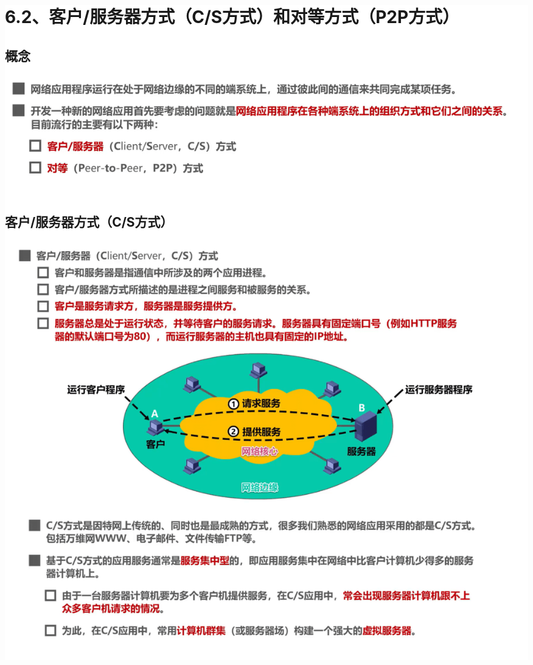 

# 6.2、客户/服务器方式（C/S方式）和对等方式（P2P方式）

## 概念

![image-20201023201308269](/assets/images/CN-Notes-HUSE/0x006/image-20201023201308269.png)



## 客户/服务器方式（C/S方式）

![image-20201023201610088](/assets/images/CN-Notes-HUSE/0x006/image-20201023201610088.png)
